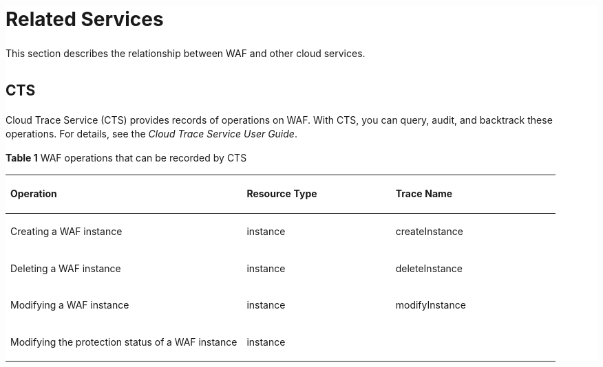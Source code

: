 # Related Services<a name="waf_01_0051"></a>

This section describes the relationship between WAF and other cloud services.

## CTS<a name="section19288959348"></a>

Cloud Trace Service \(CTS\) provides records of operations on WAF. With CTS, you can query, audit, and backtrack these operations. For details, see the  _Cloud Trace Service User Guide_.

**Table  1**  WAF operations that can be recorded by CTS

<a name="table1552126164019"></a>
<table><thead align="left"><tr id="row117406265409"><th class="cellrowborder" valign="top" width="42.95429542954295%" id="mcps1.2.4.1.1"><p id="p187409267407"><a name="p187409267407"></a><a name="p187409267407"></a>Operation</p>
</th>
<th class="cellrowborder" valign="top" width="27.062706270627064%" id="mcps1.2.4.1.2"><p id="p12740192644011"><a name="p12740192644011"></a><a name="p12740192644011"></a>Resource Type</p>
</th>
<th class="cellrowborder" valign="top" width="29.982998299829983%" id="mcps1.2.4.1.3"><p id="p974092616405"><a name="p974092616405"></a><a name="p974092616405"></a>Trace Name</p>
</th>
</tr>
</thead>
<tbody><tr id="row1874015262402"><td class="cellrowborder" valign="top" width="42.95429542954295%" headers="mcps1.2.4.1.1 "><p id="p3740182617402"><a name="p3740182617402"></a><a name="p3740182617402"></a>Creating a WAF instance</p>
</td>
<td class="cellrowborder" valign="top" width="27.062706270627064%" headers="mcps1.2.4.1.2 "><p id="p1874062617408"><a name="p1874062617408"></a><a name="p1874062617408"></a>instance</p>
</td>
<td class="cellrowborder" valign="top" width="29.982998299829983%" headers="mcps1.2.4.1.3 "><p id="p1374010260403"><a name="p1374010260403"></a><a name="p1374010260403"></a>createInstance</p>
</td>
</tr>
<tr id="row37401269409"><td class="cellrowborder" valign="top" width="42.95429542954295%" headers="mcps1.2.4.1.1 "><p id="p11741526164020"><a name="p11741526164020"></a><a name="p11741526164020"></a>Deleting a WAF instance</p>
</td>
<td class="cellrowborder" valign="top" width="27.062706270627064%" headers="mcps1.2.4.1.2 "><p id="p6741122654010"><a name="p6741122654010"></a><a name="p6741122654010"></a>instance</p>
</td>
<td class="cellrowborder" valign="top" width="29.982998299829983%" headers="mcps1.2.4.1.3 "><p id="p174142664010"><a name="p174142664010"></a><a name="p174142664010"></a>deleteInstance</p>
</td>
</tr>
<tr id="row27417266401"><td class="cellrowborder" valign="top" width="42.95429542954295%" headers="mcps1.2.4.1.1 "><p id="p13741112619409"><a name="p13741112619409"></a><a name="p13741112619409"></a>Modifying a WAF instance</p>
</td>
<td class="cellrowborder" valign="top" width="27.062706270627064%" headers="mcps1.2.4.1.2 "><p id="p2741102614011"><a name="p2741102614011"></a><a name="p2741102614011"></a>instance</p>
</td>
<td class="cellrowborder" valign="top" width="29.982998299829983%" headers="mcps1.2.4.1.3 "><p id="p0741726144019"><a name="p0741726144019"></a><a name="p0741726144019"></a>modifyInstance</p>
</td>
</tr>
<tr id="row9741102613406"><td class="cellrowborder" valign="top" width="42.95429542954295%" headers="mcps1.2.4.1.1 "><p id="p147410262409"><a name="p147410262409"></a><a name="p147410262409"></a>Modifying the protection status of a WAF instance</p>
</td>
<td class="cellrowborder" valign="top" width="27.062706270627064%" headers="mcps1.2.4.1.2 "><p id="p6741132694011"><a name="p6741132694011"></a><a name="p6741132694011"></a>instance</p>